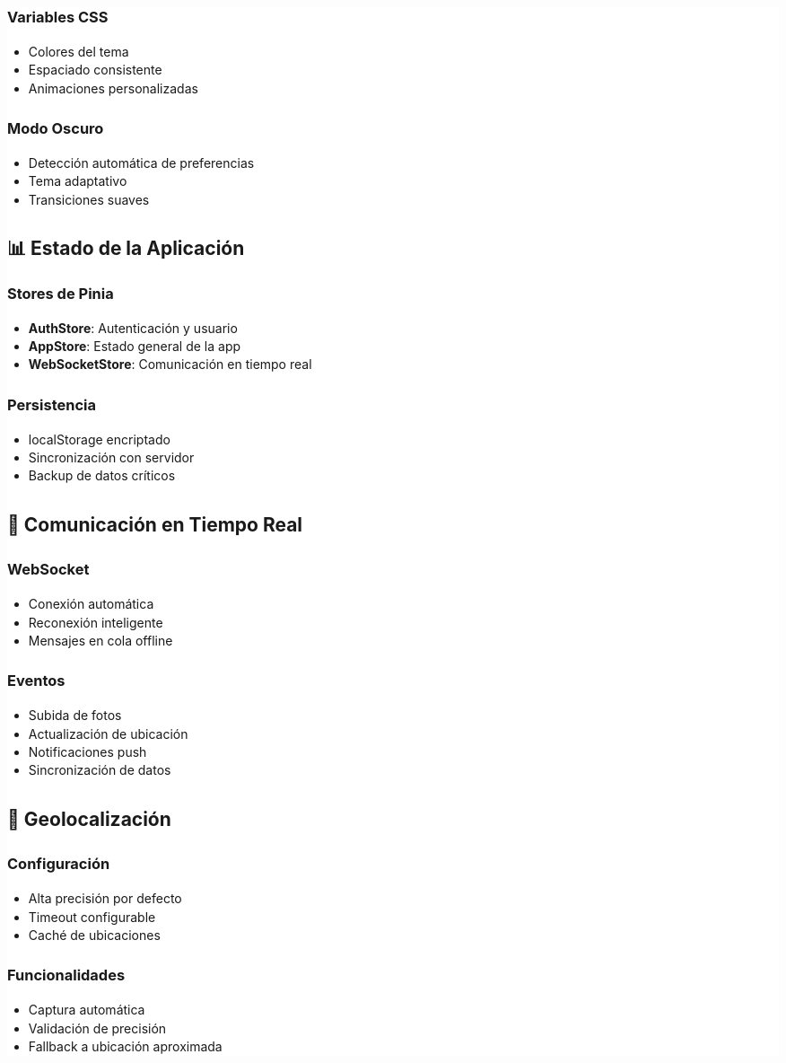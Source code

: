 ### Variables CSS
- Colores del tema
- Espaciado consistente
- Animaciones personalizadas

### Modo Oscuro
- Detección automática de preferencias
- Tema adaptativo
- Transiciones suaves

## 📊 Estado de la Aplicación

### Stores de Pinia
- **AuthStore**: Autenticación y usuario
- **AppStore**: Estado general de la app
- **WebSocketStore**: Comunicación en tiempo real

### Persistencia
- localStorage encriptado
- Sincronización con servidor
- Backup de datos críticos

## 🔄 Comunicación en Tiempo Real

### WebSocket
- Conexión automática
- Reconexión inteligente
- Mensajes en cola offline

### Eventos
- Subida de fotos
- Actualización de ubicación
- Notificaciones push
- Sincronización de datos

## 📍 Geolocalización

### Configuración
- Alta precisión por defecto
- Timeout configurable
- Caché de ubicaciones

### Funcionalidades
- Captura automática
- Validación de precisión
- Fallback a ubicación aproximada
